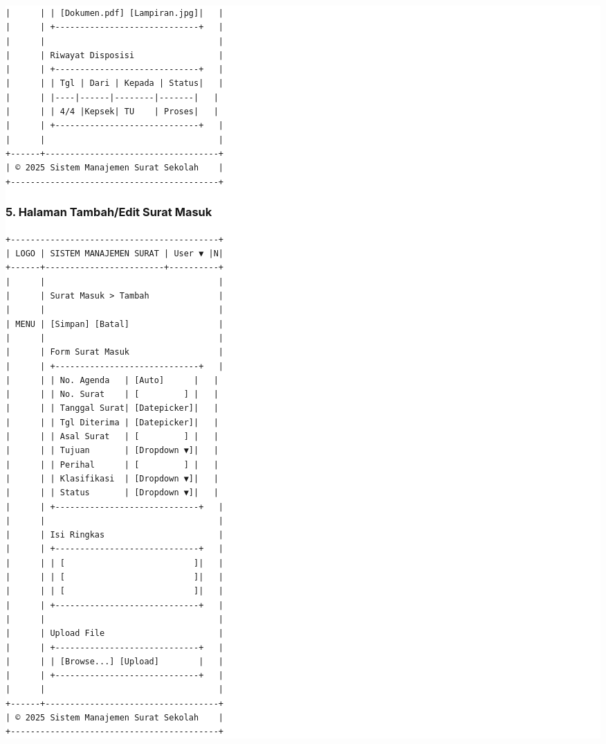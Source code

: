 ```
|      | | [Dokumen.pdf] [Lampiran.jpg]|   |
|      | +-----------------------------+   |
|      |                                   |
|      | Riwayat Disposisi                 |
|      | +-----------------------------+   |
|      | | Tgl | Dari | Kepada | Status|   |
|      | |----|------|--------|-------|   |
|      | | 4/4 |Kepsek| TU    | Proses|   |
|      | +-----------------------------+   |
|      |                                   |
+------+-----------------------------------+
| © 2025 Sistem Manajemen Surat Sekolah    |
+------------------------------------------+
```

### 5. Halaman Tambah/Edit Surat Masuk

```
+------------------------------------------+
| LOGO | SISTEM MANAJEMEN SURAT | User ▼ |N|
+------+------------------------+----------+
|      |                                   |
|      | Surat Masuk > Tambah              |
|      |                                   |
| MENU | [Simpan] [Batal]                  |
|      |                                   |
|      | Form Surat Masuk                  |
|      | +-----------------------------+   |
|      | | No. Agenda   | [Auto]      |   |
|      | | No. Surat    | [         ] |   |
|      | | Tanggal Surat| [Datepicker]|   |
|      | | Tgl Diterima | [Datepicker]|   |
|      | | Asal Surat   | [         ] |   |
|      | | Tujuan       | [Dropdown ▼]|   |
|      | | Perihal      | [         ] |   |
|      | | Klasifikasi  | [Dropdown ▼]|   |
|      | | Status       | [Dropdown ▼]|   |
|      | +-----------------------------+   |
|      |                                   |
|      | Isi Ringkas                       |
|      | +-----------------------------+   |
|      | | [                          ]|   |
|      | | [                          ]|   |
|      | | [                          ]|   |
|      | +-----------------------------+   |
|      |                                   |
|      | Upload File                       |
|      | +-----------------------------+   |
|      | | [Browse...] [Upload]        |   |
|      | +-----------------------------+   |
|      |                                   |
+------+-----------------------------------+
| © 2025 Sistem Manajemen Surat Sekolah    |
+------------------------------------------+
```
